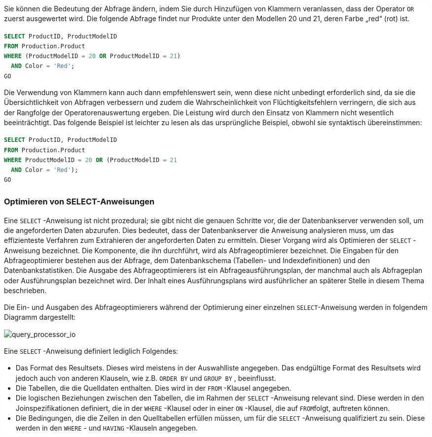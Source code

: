 Sie können die Bedeutung der Abfrage ändern, indem Sie durch Hinzufügen von Klammern veranlassen, dass der Operator `OR` zuerst ausgewertet wird. Die folgende Abfrage findet nur Produkte unter den Modellen 20 und 21, deren Farbe „red“ (rot) ist.

```sql
SELECT ProductID, ProductModelID
FROM Production.Product
WHERE (ProductModelID = 20 OR ProductModelID = 21)
  AND Color = 'Red';
GO
```

Die Verwendung von Klammern kann auch dann empfehlenswert sein, wenn diese nicht unbedingt erforderlich sind, da sie die Übersichtlichkeit von Abfragen verbessern und zudem die Wahrscheinlichkeit von Flüchtigkeitsfehlern verringern, die sich aus der Rangfolge der Operatorenauswertung ergeben. Die Leistung wird durch den Einsatz von Klammern nicht wesentlich beeinträchtigt. Das folgende Beispiel ist leichter zu lesen als das ursprüngliche Beispiel, obwohl sie syntaktisch übereinstimmen:

```sql
SELECT ProductID, ProductModelID
FROM Production.Product
WHERE ProductModelID = 20 OR (ProductModelID = 21
  AND Color = 'Red');
GO
```

### <a name="optimizing-select-statements"></a>Optimieren von SELECT-Anweisungen
Eine `SELECT` -Anweisung ist nicht prozedural; sie gibt nicht die genauen Schritte vor, die der Datenbankserver verwenden soll, um die angeforderten Daten abzurufen. Dies bedeutet, dass der Datenbankserver die Anweisung analysieren muss, um das effizienteste Verfahren zum Extrahieren der angeforderten Daten zu ermitteln. Dieser Vorgang wird als Optimieren der `SELECT` -Anweisung bezeichnet. Die Komponente, die ihn durchführt, wird als Abfrageoptimierer bezeichnet. Die Eingaben für den Abfrageoptimierer bestehen aus der Abfrage, dem Datenbankschema (Tabellen- und Indexdefinitionen) und den Datenbankstatistiken. Die Ausgabe des Abfrageoptimierers ist ein Abfrageausführungsplan, der manchmal auch als Abfrageplan oder Ausführungsplan bezeichnet wird. Der Inhalt eines Ausführungsplans wird ausführlicher an späterer Stelle in diesem Thema beschrieben.

Die Ein- und Ausgaben des Abfrageoptimierers während der Optimierung einer einzelnen `SELECT`-Anweisung werden in folgendem Diagramm dargestellt:

![query_processor_io](../relational-databases/media/query-processor-io.gif)

Eine `SELECT` -Anweisung definiert lediglich Folgendes:  
* Das Format des Resultsets. Dieses wird meistens in der Auswahlliste angegeben. Das endgültige Format des Resultsets wird jedoch auch von anderen Klauseln, wie z.B. `ORDER BY` und `GROUP BY` , beeinflusst.
* Die Tabellen, die die Quelldaten enthalten. Dies wird in der `FROM` -Klausel angegeben.
* Die logischen Beziehungen zwischen den Tabellen, die im Rahmen der `SELECT` -Anweisung relevant sind. Diese werden in den Joinspezifikationen definiert, die in der `WHERE` -Klausel oder in einer `ON` -Klausel, die auf `FROM`folgt, auftreten können.
* Die Bedingungen, die die Zeilen in den Quelltabellen erfüllen müssen, um für die `SELECT` -Anweisung qualifiziert zu sein. Diese werden in den `WHERE` - und `HAVING` -Klauseln angegeben.
